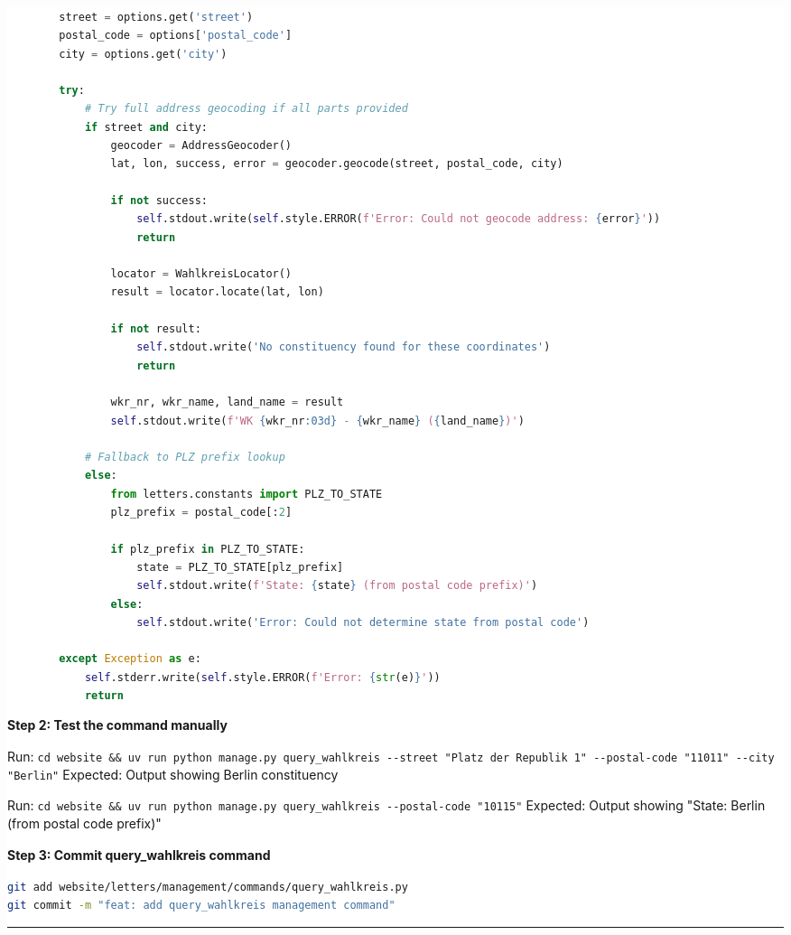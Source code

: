 ```python
        street = options.get('street')
        postal_code = options['postal_code']
        city = options.get('city')

        try:
            # Try full address geocoding if all parts provided
            if street and city:
                geocoder = AddressGeocoder()
                lat, lon, success, error = geocoder.geocode(street, postal_code, city)

                if not success:
                    self.stdout.write(self.style.ERROR(f'Error: Could not geocode address: {error}'))
                    return

                locator = WahlkreisLocator()
                result = locator.locate(lat, lon)

                if not result:
                    self.stdout.write('No constituency found for these coordinates')
                    return

                wkr_nr, wkr_name, land_name = result
                self.stdout.write(f'WK {wkr_nr:03d} - {wkr_name} ({land_name})')

            # Fallback to PLZ prefix lookup
            else:
                from letters.constants import PLZ_TO_STATE
                plz_prefix = postal_code[:2]

                if plz_prefix in PLZ_TO_STATE:
                    state = PLZ_TO_STATE[plz_prefix]
                    self.stdout.write(f'State: {state} (from postal code prefix)')
                else:
                    self.stdout.write('Error: Could not determine state from postal code')

        except Exception as e:
            self.stderr.write(self.style.ERROR(f'Error: {str(e)}'))
            return
```

**Step 2: Test the command manually**

Run: `cd website && uv run python manage.py query_wahlkreis --street "Platz der Republik 1" --postal-code "11011" --city "Berlin"`
Expected: Output showing Berlin constituency

Run: `cd website && uv run python manage.py query_wahlkreis --postal-code "10115"`
Expected: Output showing "State: Berlin (from postal code prefix)"

**Step 3: Commit query_wahlkreis command**

```bash
git add website/letters/management/commands/query_wahlkreis.py
git commit -m "feat: add query_wahlkreis management command"
```

---